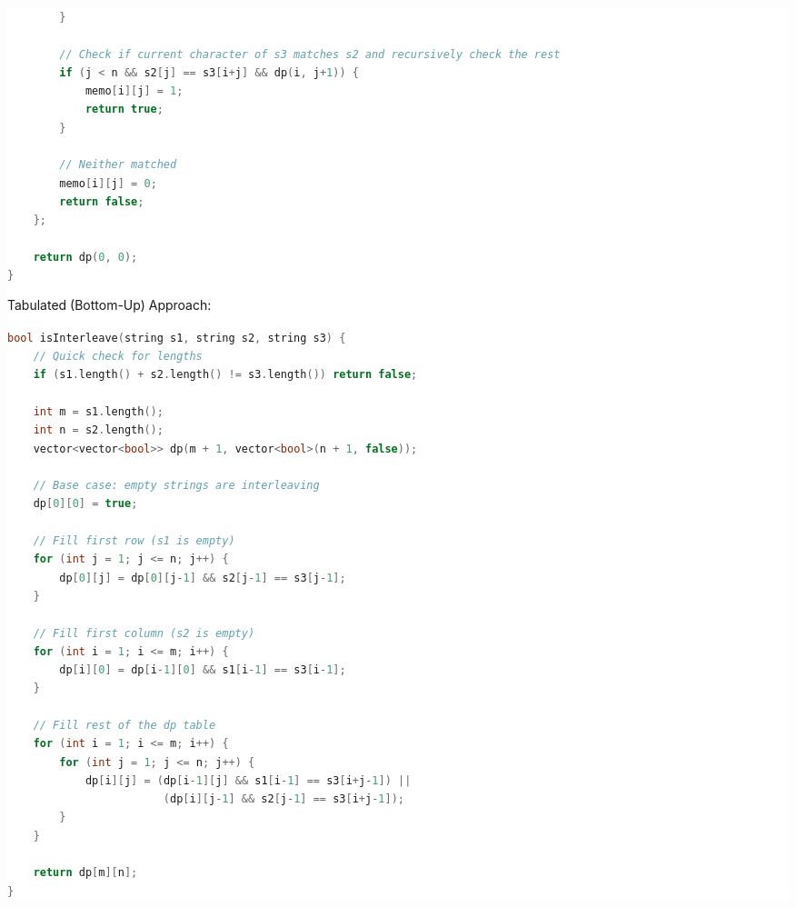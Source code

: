 ```cpp
        }
        
        // Check if current character of s3 matches s2 and recursively check the rest
        if (j < n && s2[j] == s3[i+j] && dp(i, j+1)) {
            memo[i][j] = 1;
            return true;
        }
        
        // Neither matched
        memo[i][j] = 0;
        return false;
    };
    
    return dp(0, 0);
}
```

Tabulated (Bottom-Up) Approach:
```cpp
bool isInterleave(string s1, string s2, string s3) {
    // Quick check for lengths
    if (s1.length() + s2.length() != s3.length()) return false;
    
    int m = s1.length();
    int n = s2.length();
    vector<vector<bool>> dp(m + 1, vector<bool>(n + 1, false));
    
    // Base case: empty strings are interleaving
    dp[0][0] = true;
    
    // Fill first row (s1 is empty)
    for (int j = 1; j <= n; j++) {
        dp[0][j] = dp[0][j-1] && s2[j-1] == s3[j-1];
    }
    
    // Fill first column (s2 is empty)
    for (int i = 1; i <= m; i++) {
        dp[i][0] = dp[i-1][0] && s1[i-1] == s3[i-1];
    }
    
    // Fill rest of the dp table
    for (int i = 1; i <= m; i++) {
        for (int j = 1; j <= n; j++) {
            dp[i][j] = (dp[i-1][j] && s1[i-1] == s3[i+j-1]) || 
                        (dp[i][j-1] && s2[j-1] == s3[i+j-1]);
        }
    }
    
    return dp[m][n];
}
```
